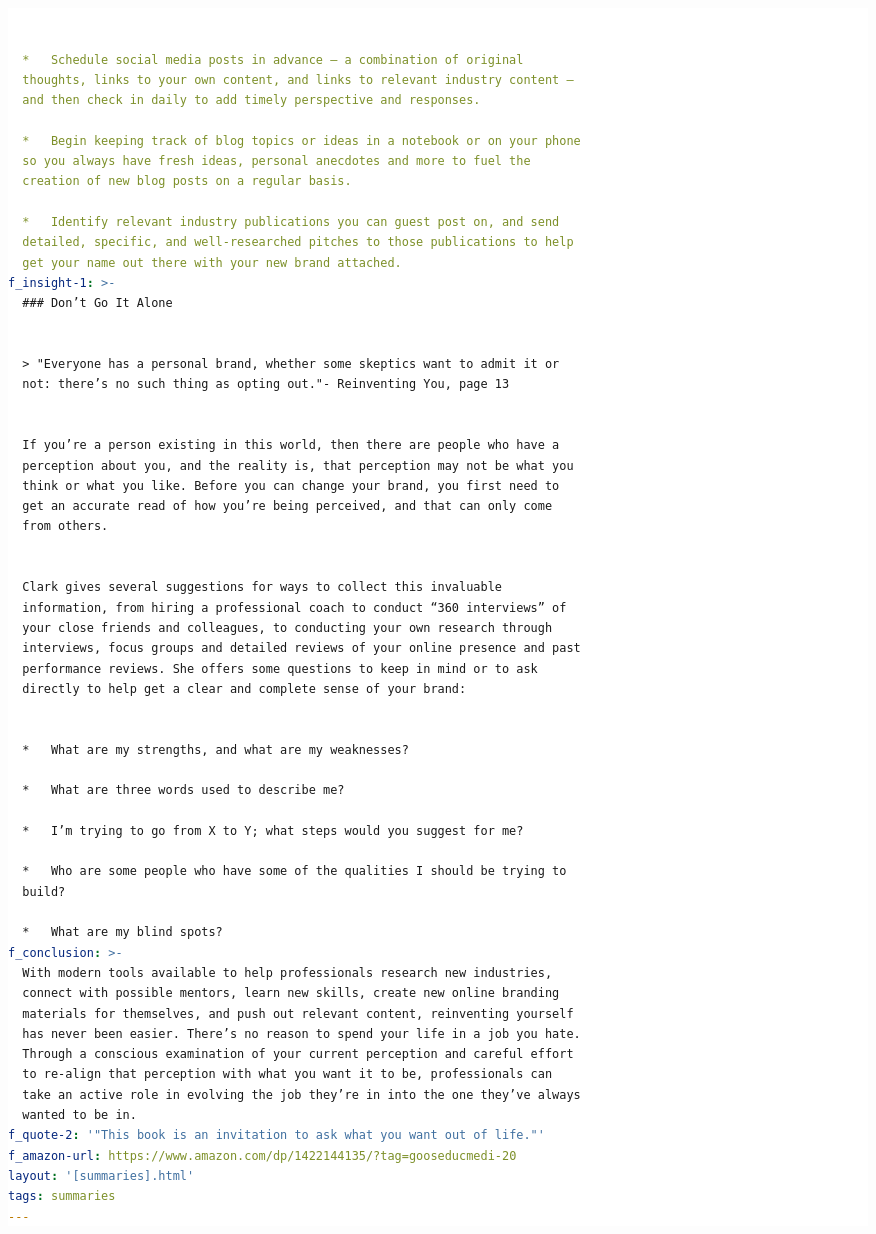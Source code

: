 ```yaml


  *   Schedule social media posts in advance — a combination of original
  thoughts, links to your own content, and links to relevant industry content —
  and then check in daily to add timely perspective and responses.

  *   Begin keeping track of blog topics or ideas in a notebook or on your phone
  so you always have fresh ideas, personal anecdotes and more to fuel the
  creation of new blog posts on a regular basis.

  *   Identify relevant industry publications you can guest post on, and send
  detailed, specific, and well-researched pitches to those publications to help
  get your name out there with your new brand attached.
f_insight-1: >-
  ### Don’t Go It Alone


  > "Everyone has a personal brand, whether some skeptics want to admit it or
  not: there’s no such thing as opting out."- Reinventing You, page 13


  If you’re a person existing in this world, then there are people who have a
  perception about you, and the reality is, that perception may not be what you
  think or what you like. Before you can change your brand, you first need to
  get an accurate read of how you’re being perceived, and that can only come
  from others.


  Clark gives several suggestions for ways to collect this invaluable
  information, from hiring a professional coach to conduct “360 interviews” of
  your close friends and colleagues, to conducting your own research through
  interviews, focus groups and detailed reviews of your online presence and past
  performance reviews. She offers some questions to keep in mind or to ask
  directly to help get a clear and complete sense of your brand:


  *   What are my strengths, and what are my weaknesses?

  *   What are three words used to describe me?

  *   I’m trying to go from X to Y; what steps would you suggest for me?

  *   Who are some people who have some of the qualities I should be trying to
  build?

  *   What are my blind spots?
f_conclusion: >-
  With modern tools available to help professionals research new industries,
  connect with possible mentors, learn new skills, create new online branding
  materials for themselves, and push out relevant content, reinventing yourself
  has never been easier. There’s no reason to spend your life in a job you hate.
  Through a conscious examination of your current perception and careful effort
  to re-align that perception with what you want it to be, professionals can
  take an active role in evolving the job they’re in into the one they’ve always
  wanted to be in.
f_quote-2: '"This book is an invitation to ask what you want out of life."'
f_amazon-url: https://www.amazon.com/dp/1422144135/?tag=gooseducmedi-20
layout: '[summaries].html'
tags: summaries
---
```
